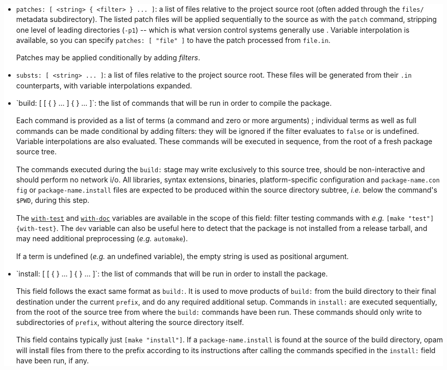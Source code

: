 - <a id="opamfield-patches">`patches: [ <string> { <filter> } ... ]`</a>: a list
  of files relative to the project source root (often added through the `files/`
  metadata subdirectory). The listed patch files will be applied sequentially to
  the source as with the `patch` command, stripping one level of leading
  directories (`-p1`) -- which is what version control systems generally use .
  Variable interpolation is available, so you can specify `patches: [ "file" ]`
  to have the patch processed from `file.in`.

    Patches may be applied conditionally by adding _filters_.

- <a id="opamfield-substs">`substs: [ <string> ... ]`</a>:
  a list of files relative to the project source root. These files will be
  generated from their `.in` counterparts, with variable interpolations
  expanded.

- <a id="opamfield-build">
  `build: [ [ <term> { <filter> } ... ] { <filter> } ... ]`</a>:
  the list of commands that will be run in order to compile the package.

    Each command is provided as a list of terms (a command and zero or more
    arguments) ; individual terms as well as full commands can be made
    conditional by adding filters: they will be ignored if the filter evaluates
    to `false` or is undefined. Variable interpolations are also evaluated.
    These commands will be executed in sequence, from the root of a fresh
    package source tree.

    The commands executed during the `build:` stage may write exclusively to
    this source tree, should be non-interactive and should perform no network
    i/o. All libraries, syntax extensions, binaries, platform-specific
    configuration and `package-name.config` or `package-name.install` files are
    expected to be produced within the source directory subtree, _i.e._ below
    the command's `$PWD`, during this step.

    The [`with-test`](#pkgvar-with-test) and [`with-doc`](#pkgvar-with-doc)
    variables are available in the scope of this field: filter testing commands
    with _e.g._ `[make "test"] {with-test}`. The `dev` variable can also be
    useful here to detect that the package is not installed from a release
    tarball, and may need additional preprocessing (_e.g._ `automake`).

    If a term is undefined (_e.g._ an undefined variable), the empty string is
    used as positional argument.

- <a id="opamfield-install">
  `install: [ [ <term> { <filter> } ... ] { <filter> } ... ]`</a>:
  the list of commands that will be run in order to install the package.

    This field follows the exact same format as `build:`. It is used to move
    products of `build:` from the build directory to their final destination
    under the current `prefix`, and do any required additional setup. Commands
    in `install:` are executed sequentially, from the root of the source tree
    from where the `build:` commands have been run. These commands should only
    write to subdirectories of `prefix`, without altering the source directory
    itself.

    This field contains typically just `[make "install"]`. If a
    `package-name.install` is found at the source of the build directory, <span
    class="opam">opam</span> will install files from there to the prefix
    according to its instructions after calling the commands specified in the
    `install:` field have been run, if any.
